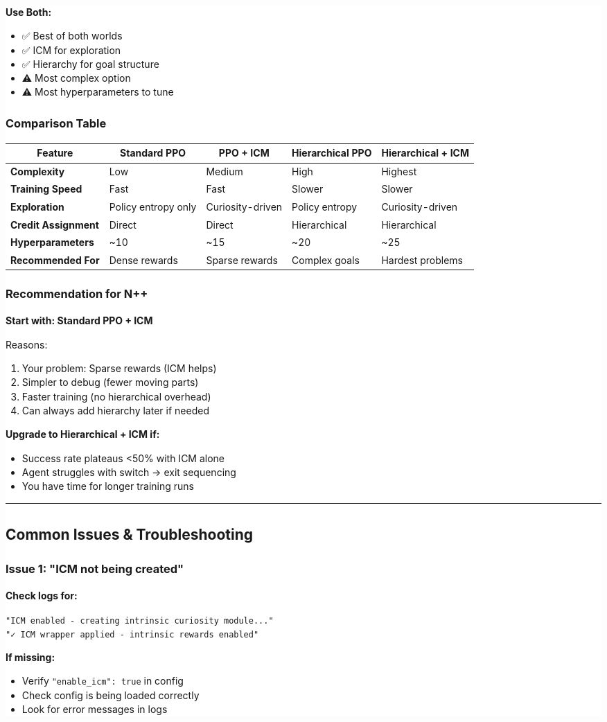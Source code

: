 **Use Both:**
- ✅ Best of both worlds
- ✅ ICM for exploration
- ✅ Hierarchy for goal structure
- ⚠️ Most complex option
- ⚠️ Most hyperparameters to tune

### Comparison Table

| Feature | Standard PPO | PPO + ICM | Hierarchical PPO | Hierarchical + ICM |
|---------|-------------|-----------|-----------------|-------------------|
| **Complexity** | Low | Medium | High | Highest |
| **Training Speed** | Fast | Fast | Slower | Slower |
| **Exploration** | Policy entropy only | Curiosity-driven | Policy entropy | Curiosity-driven |
| **Credit Assignment** | Direct | Direct | Hierarchical | Hierarchical |
| **Hyperparameters** | ~10 | ~15 | ~20 | ~25 |
| **Recommended For** | Dense rewards | Sparse rewards | Complex goals | Hardest problems |

### Recommendation for N++

**Start with: Standard PPO + ICM**

Reasons:
1. Your problem: Sparse rewards (ICM helps)
2. Simpler to debug (fewer moving parts)
3. Faster training (no hierarchical overhead)
4. Can always add hierarchy later if needed

**Upgrade to Hierarchical + ICM if:**
- Success rate plateaus <50% with ICM alone
- Agent struggles with switch → exit sequencing
- You have time for longer training runs

---

## Common Issues & Troubleshooting

### Issue 1: "ICM not being created"

**Check logs for:**
```
"ICM enabled - creating intrinsic curiosity module..."
"✓ ICM wrapper applied - intrinsic rewards enabled"
```

**If missing:**
- Verify `"enable_icm": true` in config
- Check config is being loaded correctly
- Look for error messages in logs
